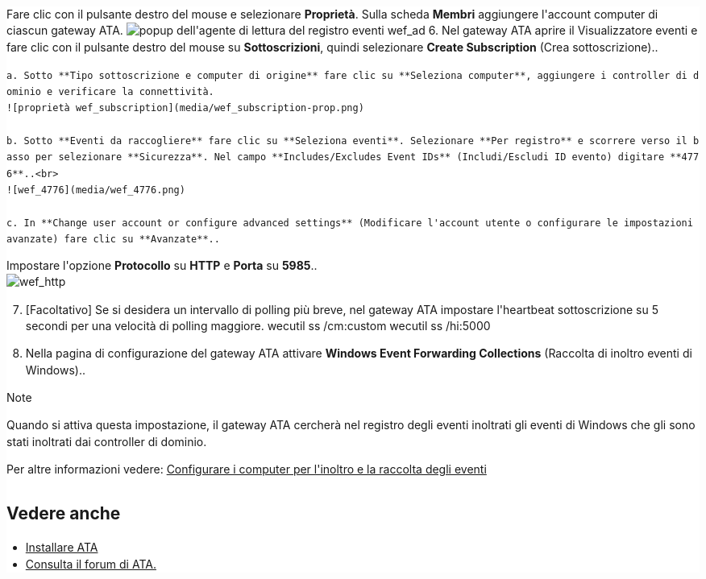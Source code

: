 Fare clic con il pulsante destro del mouse e selezionare **Proprietà**. Sulla scheda **Membri** aggiungere l'account computer di ciascun gateway ATA.
![popup dell'agente di lettura del registro eventi wef_ad](media/wef_ad-event-log-reader-popup.png)
6.  Nel gateway ATA aprire il Visualizzatore eventi e fare clic con il pulsante destro del mouse su **Sottoscrizioni**, quindi selezionare **Create Subscription** (Crea sottoscrizione)..  

    a. Sotto **Tipo sottoscrizione e computer di origine** fare clic su **Seleziona computer**, aggiungere i controller di dominio e verificare la connettività.
    ![proprietà wef_subscription](media/wef_subscription-prop.png)

    b. Sotto **Eventi da raccogliere** fare clic su **Seleziona eventi**. Selezionare **Per registro** e scorrere verso il basso per selezionare **Sicurezza**. Nel campo **Includes/Excludes Event IDs** (Includi/Escludi ID evento) digitare **4776**..<br>
    ![wef_4776](media/wef_4776.png)

    c. In **Change user account or configure advanced settings** (Modificare l'account utente o configurare le impostazioni avanzate) fare clic su **Avanzate**..
Impostare l'opzione **Protocollo** su **HTTP** e **Porta** su **5985**..<br>
    ![wef_http](media/wef_http.png)

7.  [Facoltativo] Se si desidera un intervallo di polling più breve, nel gateway ATA impostare l'heartbeat sottoscrizione su 5 secondi per una velocità di polling maggiore.
    wecutil ss <CollectionName>/cm:custom
    wecutil ss <CollectionName> /hi:5000

8. Nella pagina di configurazione del gateway ATA attivare **Windows Event Forwarding Collections** (Raccolta di inoltro eventi di Windows)..

> [!NOTE]
Quando si attiva questa impostazione, il gateway ATA cercherà nel registro degli eventi inoltrati gli eventi di Windows che gli sono stati inoltrati dai controller di dominio.

Per altre informazioni vedere: [Configurare i computer per l'inoltro e la raccolta degli eventi](https://technet.microsoft.com/en-us/library/cc748890)

## Vedere anche
- [Installare ATA](install-ata.md)
- [Consulta il forum di ATA.](https://social.technet.microsoft.com/Forums/security/en-US/home?forum=mata)





